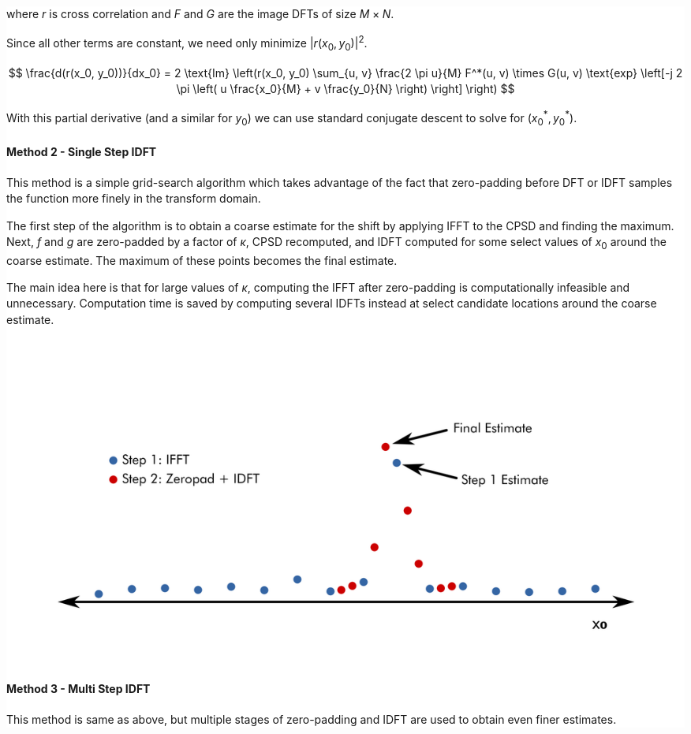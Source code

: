 where $r$ is cross correlation and $F$ and $G$ are the image DFTs of size $M \times N$.

Since all other terms are constant, we need only minimize $|r(x_0, y_0)|^2$.

$$
\frac{d(r(x_0, y_0))}{dx_0} = 2 \text{Im} \left(r(x_0, y_0) \sum_{u, v} \frac{2 \pi u}{M} F^*(u, v) \times G(u, v) \text{exp} \left[-j 2 \pi \left( u \frac{x_0}{M} + v \frac{y_0}{N} \right) \right] \right)
$$

With this partial derivative (and a similar for $y_0$) we can use standard conjugate descent to solve for $(x_0^{\ast}, y_0^*)$.

#### Method 2 - Single Step IDFT

This method is a simple grid-search algorithm which takes advantage of the fact that zero-padding before DFT or IDFT samples the function more finely in the transform domain.

The first step of the algorithm is to obtain a coarse estimate for the shift by applying IFFT to the CPSD and finding the maximum.  Next, $f$ and $g$ are zero-padded by a factor of $\kappa$, CPSD recomputed, and IDFT computed for some select values of $x_0$ around the coarse estimate.  The maximum of these points becomes the final estimate.

The main idea here is that for large values of $\kappa$, computing the IFFT after zero-padding is computationally infeasible and unnecessary.  Computation time is saved by computing several IDFTs instead at select candidate locations around the coarse estimate.


![Illustration of algorithm for 1D signal.  Coarse estimate is obtained via IFFT then refined by zero-padding and IDFT. $\kappa = 3$](dft_1_step.png)

#### Method 3 - Multi Step IDFT

This method is same as above, but multiple stages of zero-padding and IDFT are used to obtain even finer estimates.
